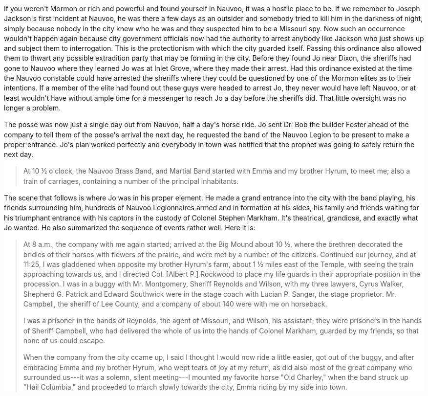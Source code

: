 If you weren't Mormon or rich and powerful and found yourself in Nauvoo,
it was a hostile place to be. If we remember to Joseph Jackson's first
incident at Nauvoo, he was there a few days as an outsider and somebody
tried to kill him in the darkness of night, simply because nobody in the
city knew who he was and they suspected him to be a Missouri spy. Now
such an occurrence wouldn't happen again because city government
officials now had the authority to arrest anybody like Jackson who just
shows up and subject them to interrogation. This is the protectionism
with which the city guarded itself. Passing this ordinance also allowed
them to thwart any possible extradition party that may be forming in the
city. Before they found Jo near Dixon, the sheriffs had gone to Nauvoo
where they learned Jo was at Inlet Grove, where they made their arrest.
Had this ordinance existed at the time the Nauvoo constable could have
arrested the sheriffs where they could be questioned by one of the
Mormon elites as to their intentions. If a member of the elite had found
out these guys were headed to arrest Jo, they never would have left
Nauvoo, or at least wouldn't have without ample time for a messenger to
reach Jo a day before the sheriffs did. That little oversight was no
longer a problem.

The posse was now just a single day out from Nauvoo, half a day's horse
ride. Jo sent Dr. Bob the builder Foster ahead of the company to tell
them of the posse's arrival the next day, he requested the band of the
Nauvoo Legion to be present to make a proper entrance. Jo's plan worked
perfectly and everybody in town was notified that the prophet was going
to safely return the next day.

> At 10 ½ o'clock, the Nauvoo Brass Band, and Martial Band started with
> Emma and my brother Hyrum, to meet me; also a train of carriages,
> containing a number of the principal inhabitants.

The scene that follows is where Jo was in his proper element. He made a
grand entrance into the city with the band playing, his friends
surrounding him, hundreds of Nauvoo Legionnaires armed and in formation
at his sides, his family and friends waiting for his triumphant entrance
with his captors in the custody of Colonel Stephen Markham. It's
theatrical, grandiose, and exactly what Jo wanted. He also summarized
the sequence of events rather well. Here it is:

> At 8 a.m., the company with me again started; arrived at the Big Mound
> about 10 ½, where the brethren decorated the bridles of their horses
> with flowers of the prairie, and were met by a number of the citizens.
> Continued our journey, and at 11:25, I was gladdened when opposite my
> brother Hyrum's farm, about 1 ½ miles east of the Temple, with seeing
> the train approaching towards us, and I directed Col. \[Albert P.\]
> Rockwood to place my life guards in their appropriate position in the
> procession. I was in a buggy with Mr. Montgomery, Sheriff Reynolds and
> Wilson, with my three lawyers, Cyrus Walker, Shepherd G. Patrick and
> Edward Southwick were in the stage coach with Lucian P. Sanger, the
> stage proprietor. Mr. Campbell, the sheriff of Lee County, and a
> company of about 140 were with me on horseback.
>
> I was a prisoner in the hands of Reynolds, the agent of Missouri, and
> Wilson, his assistant; they were prisoners in the hands of Sheriff
> Campbell, who had delivered the whole of us into the hands of Colonel
> Markham, guarded by my friends, so that none of us could escape.
>
> When the company from the city ccame up, I said I thought I would now
> ride a little easier, got out of the buggy, and after embracing Emma
> and my brother Hyrum, who wept tears of joy at my return, as did also
> most of the great company who surrounded us---it was a solemn, silent
> meeting---I mounted my favorite horse "Old Charley," when the band
> struck up "Hail Columbia," and proceeded to march slowly towards the
> city, Emma riding by my side into town.
>